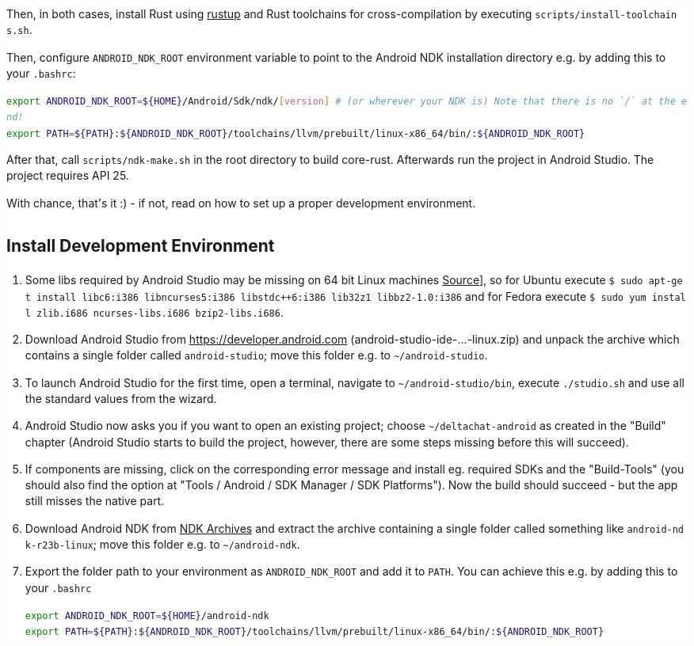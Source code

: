 Then, in both cases, install Rust using [rustup](https://rustup.rs/)
and Rust toolchains for cross-compilation by executing `scripts/install-toolchains.sh`.

Then, configure `ANDROID_NDK_ROOT` environment variable to point to the Android NDK
installation directory e.g. by adding this to your `.bashrc`:

```bash
export ANDROID_NDK_ROOT=${HOME}/Android/Sdk/ndk/[version] # (or wherever your NDK is) Note that there is no `/` at the end!
export PATH=${PATH}:${ANDROID_NDK_ROOT}/toolchains/llvm/prebuilt/linux-x86_64/bin/:${ANDROID_NDK_ROOT}
```

After that, call `scripts/ndk-make.sh` in the root directory to build core-rust.
Afterwards run the project in Android Studio. The project requires API 25.

With chance, that's it :) - if not, read on how to set up a proper development
environment.


## Install Development Environment

1. Some libs required by Android Studio may be missing on 64 bit Linux machines
   [Source](https://developer.android.com/studio/install.html)], so for Ubuntu execute
   `$ sudo apt-get install libc6:i386 libncurses5:i386 libstdc++6:i386 lib32z1 libbz2-1.0:i386`
   and for Fedora execute
   `$ sudo yum install zlib.i686 ncurses-libs.i686 bzip2-libs.i686`.

2. Download Android Studio from <https://developer.android.com> (android-studio-ide-...-linux.zip)
   and unpack the archive which contains a single folder called `android-studio`;
   move this folder e.g. to `~/android-studio`.

3. To launch Android Studio for the first time, open a terminal, navigate to
   `~/android-studio/bin`, execute `./studio.sh` and use all the standard values
   from the wizard.

4. Android Studio now asks you if you want to open an existing project;
   choose `~/deltachat-android` as created in the "Build" chapter (Android Studio starts to
   build the project, however, there are some steps missing before this will
   succeed).

5. If components are missing, click on the corresponding error
   message and install eg. required SDKs and the "Build-Tools" (you should
   also find the option at "Tools / Android / SDK Manager / SDK Platforms").
   Now the build should succeed - but the app still misses the native part.

6. Download Android NDK from
   [NDK Archives](https://developer.android.com/ndk/downloads)
   and extract the archive containing a single folder
   called something like `android-ndk-r23b-linux`; move this folder e.g. to `~/android-ndk`.

7. Export the folder path to your environment as `ANDROID_NDK_ROOT` and add it to `PATH`.
   You can achieve this e.g. by adding this to your `.bashrc`
   ```bash
   export ANDROID_NDK_ROOT=${HOME}/android-ndk
   export PATH=${PATH}:${ANDROID_NDK_ROOT}/toolchains/llvm/prebuilt/linux-x86_64/bin/:${ANDROID_NDK_ROOT}
   ```
